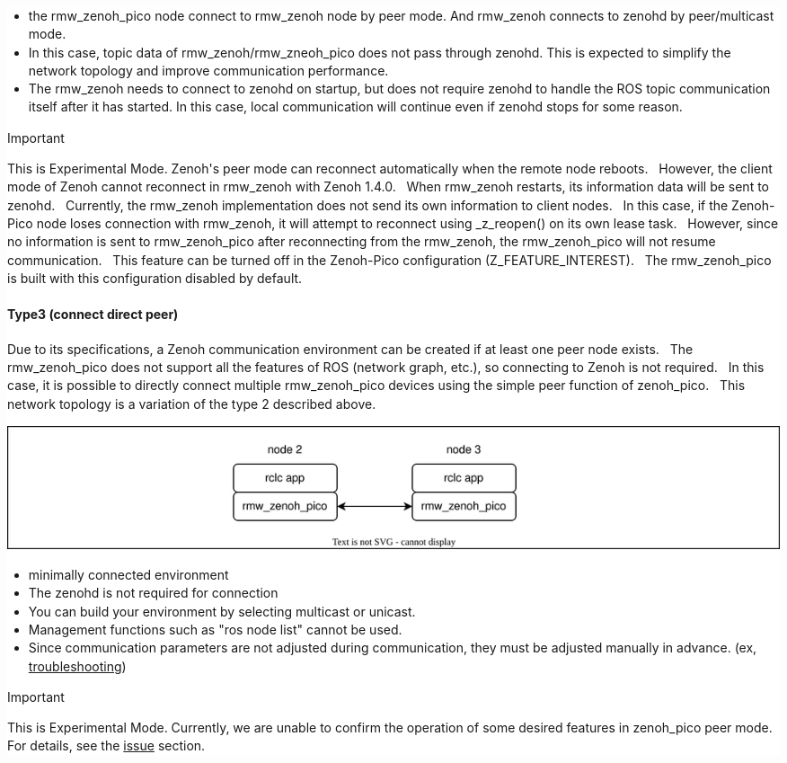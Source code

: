 - the rmw_zenoh_pico node connect to rmw_zenoh node by peer mode. And rmw_zenoh connects to zenohd by peer/multicast mode.
- In this case, topic data of rmw_zenoh/rmw_zneoh_pico does not pass through zenohd. This is expected to simplify the network topology and improve communication performance.
- The rmw_zenoh needs to connect to zenohd on startup, but does not require zenohd to handle the ROS topic communication itself after it has started. In this case, local communication will continue even if zenohd stops for some reason.

> [!IMPORTANT]
> This is Experimental Mode.
> Zenoh's peer mode can reconnect automatically when the remote node reboots.  
> However, the client mode of Zenoh cannot reconnect in rmw_zenoh with Zenoh 1.4.0.  
> When rmw_zenoh restarts, its information data will be sent to zenohd.  
> Currently, the rmw_zenoh implementation does not send its own information to client nodes.  
> In this case, if the Zenoh-Pico node loses connection with rmw_zenoh, it will attempt to reconnect using _z_reopen() on its own lease task.  
> However, since no information is sent to rmw_zenoh_pico after reconnecting from the rmw_zenoh, the rmw_zenoh_pico will not resume communication.  
> This feature can be turned off in the Zenoh-Pico configuration (Z_FEATURE_INTEREST).  
> The rmw_zenoh_pico is built with this configuration disabled by default.  

#### Type3 (connect direct peer)

Due to its specifications, a Zenoh communication environment can be created if at least one peer node exists.  
The rmw_zenoh_pico does not support all the features of ROS (network graph, etc.), so connecting to Zenoh is not required.  
In this case, it is possible to directly connect multiple rmw_zenoh_pico devices using the simple peer function of zenoh_pico.  
This network topology is a variation of the type 2 described above.



![network_diag.svg](./design/topology_type3.svg)

- minimally connected environment
- The zenohd is not required for connection
- You can build your environment by selecting multicast or unicast.
- Management functions such as "ros node list" cannot be used.
- Since communication parameters are not adjusted during communication, they must be adjusted manually in advance. (ex, [troubleshooting](https://github.com/eclipse-zenoh/zenoh-pico#troubleshooting))

> [!IMPORTANT]
> This is Experimental Mode.
> Currently, we are unable to confirm the operation of some desired features in zenoh_pico peer mode.
> For details, see the [issue](#known-issueslimitations) section.
